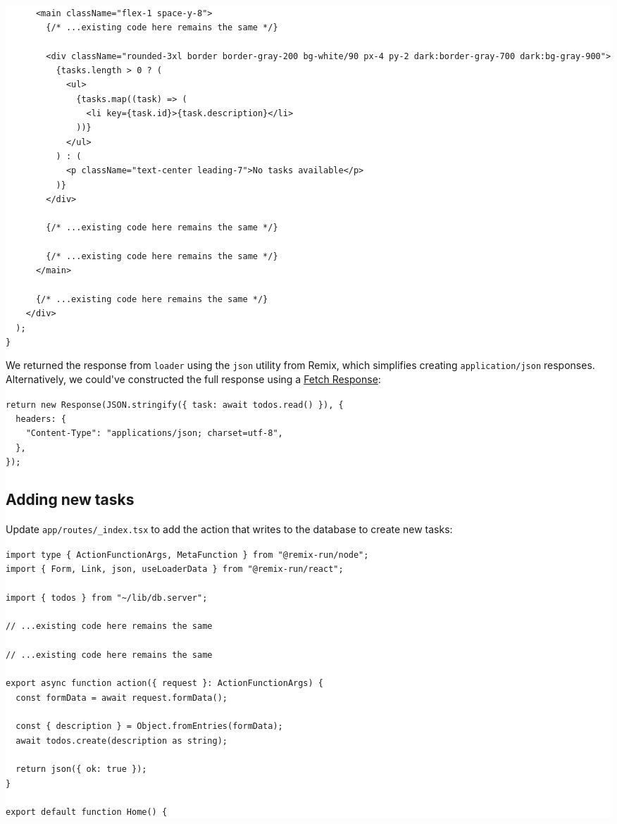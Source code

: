 ```tsx title="app/routes/_index.tsx" {2,27} del={13} ins={4,8-10,14}
      <main className="flex-1 space-y-8">
        {/* ...existing code here remains the same */}

        <div className="rounded-3xl border border-gray-200 bg-white/90 px-4 py-2 dark:border-gray-700 dark:bg-gray-900">
          {tasks.length > 0 ? (
            <ul>
              {tasks.map((task) => (
                <li key={task.id}>{task.description}</li>
              ))}
            </ul>
          ) : (
            <p className="text-center leading-7">No tasks available</p>
          )}
        </div>

        {/* ...existing code here remains the same */}

        {/* ...existing code here remains the same */}
      </main>

      {/* ...existing code here remains the same */}
    </div>
  );
}
```

We returned the response from `loader` using the `json` utility from Remix,
which simplifies creating `application/json` responses. Alternatively, we
could've constructed the full response using a
[Fetch Response](https://developer.mozilla.org/en-US/docs/Web/API/Response):

```tsx
return new Response(JSON.stringify({ task: await todos.read() }), {
  headers: {
    "Content-Type": "applications/json; charset=utf-8",
  },
});
```

## Adding new tasks

Update `app/routes/_index.tsx` to add the action that writes to the database to
create new tasks:

```tsx title="app/routes/_index.tsx" {1-2} ins={10-17,28-31,45} del={27,44}
import type { ActionFunctionArgs, MetaFunction } from "@remix-run/node";
import { Form, Link, json, useLoaderData } from "@remix-run/react";

import { todos } from "~/lib/db.server";

// ...existing code here remains the same

// ...existing code here remains the same

export async function action({ request }: ActionFunctionArgs) {
  const formData = await request.formData();

  const { description } = Object.fromEntries(formData);
  await todos.create(description as string);

  return json({ ok: true });
}

export default function Home() {
```